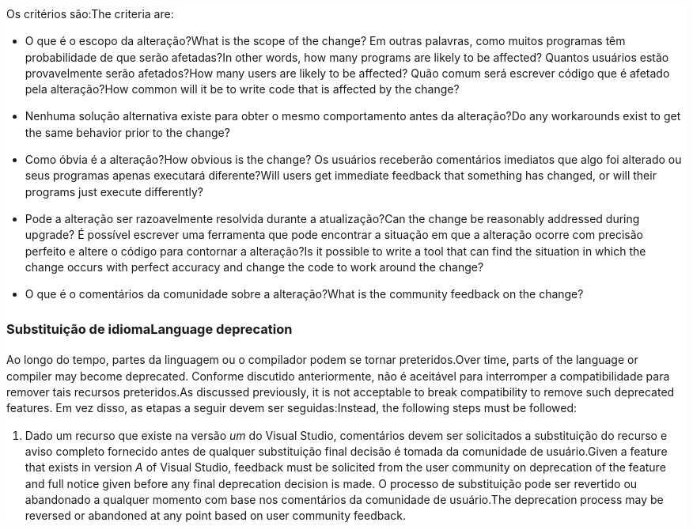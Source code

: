 <span data-ttu-id="53e75-173">Os critérios são:</span><span class="sxs-lookup"><span data-stu-id="53e75-173">The criteria are:</span></span>

* <span data-ttu-id="53e75-174">O que é o escopo da alteração?</span><span class="sxs-lookup"><span data-stu-id="53e75-174">What is the scope of the change?</span></span> <span data-ttu-id="53e75-175">Em outras palavras, como muitos programas têm probabilidade de que serão afetadas?</span><span class="sxs-lookup"><span data-stu-id="53e75-175">In other words, how many programs are likely to be affected?</span></span> <span data-ttu-id="53e75-176">Quantos usuários estão provavelmente serão afetados?</span><span class="sxs-lookup"><span data-stu-id="53e75-176">How many users are likely to be affected?</span></span> <span data-ttu-id="53e75-177">Quão comum será escrever código que é afetado pela alteração?</span><span class="sxs-lookup"><span data-stu-id="53e75-177">How common will it be to write code that is affected by the change?</span></span>

* <span data-ttu-id="53e75-178">Nenhuma solução alternativa existe para obter o mesmo comportamento antes da alteração?</span><span class="sxs-lookup"><span data-stu-id="53e75-178">Do any workarounds exist to get the same behavior prior to the change?</span></span>

* <span data-ttu-id="53e75-179">Como óbvia é a alteração?</span><span class="sxs-lookup"><span data-stu-id="53e75-179">How obvious is the change?</span></span> <span data-ttu-id="53e75-180">Os usuários receberão comentários imediatos que algo foi alterado ou seus programas apenas executará diferente?</span><span class="sxs-lookup"><span data-stu-id="53e75-180">Will users get immediate feedback that something has changed, or will their programs just execute differently?</span></span>

* <span data-ttu-id="53e75-181">Pode a alteração ser razoavelmente resolvida durante a atualização?</span><span class="sxs-lookup"><span data-stu-id="53e75-181">Can the change be reasonably addressed during upgrade?</span></span> <span data-ttu-id="53e75-182">É possível escrever uma ferramenta que pode encontrar a situação em que a alteração ocorre com precisão perfeito e altere o código para contornar a alteração?</span><span class="sxs-lookup"><span data-stu-id="53e75-182">Is it possible to write a tool that can find the situation in which the change occurs with perfect accuracy and change the code to work around the change?</span></span>

* <span data-ttu-id="53e75-183">O que é o comentários da comunidade sobre a alteração?</span><span class="sxs-lookup"><span data-stu-id="53e75-183">What is the community feedback on the change?</span></span>

### <a name="language-deprecation"></a><span data-ttu-id="53e75-184">Substituição de idioma</span><span class="sxs-lookup"><span data-stu-id="53e75-184">Language deprecation</span></span>

<span data-ttu-id="53e75-185">Ao longo do tempo, partes da linguagem ou o compilador podem se tornar preteridos.</span><span class="sxs-lookup"><span data-stu-id="53e75-185">Over time, parts of the language or compiler may become deprecated.</span></span> <span data-ttu-id="53e75-186">Conforme discutido anteriormente, não é aceitável para interromper a compatibilidade para remover tais recursos preteridos.</span><span class="sxs-lookup"><span data-stu-id="53e75-186">As discussed previously, it is not acceptable to break compatibility to remove such deprecated features.</span></span> <span data-ttu-id="53e75-187">Em vez disso, as etapas a seguir devem ser seguidas:</span><span class="sxs-lookup"><span data-stu-id="53e75-187">Instead, the following steps must be followed:</span></span>

1. <span data-ttu-id="53e75-188">Dado um recurso que existe na versão *um* do Visual Studio, comentários devem ser solicitados a substituição do recurso e aviso completo fornecido antes de qualquer substituição final decisão é tomada da comunidade de usuário.</span><span class="sxs-lookup"><span data-stu-id="53e75-188">Given a feature that exists in version *A* of Visual Studio, feedback must be solicited from the user community on deprecation of the feature and full notice given before any final deprecation decision is made.</span></span> <span data-ttu-id="53e75-189">O processo de substituição pode ser revertido ou abandonado a qualquer momento com base nos comentários da comunidade de usuário.</span><span class="sxs-lookup"><span data-stu-id="53e75-189">The deprecation process may be reversed or abandoned at any point based on user community feedback.</span></span>
